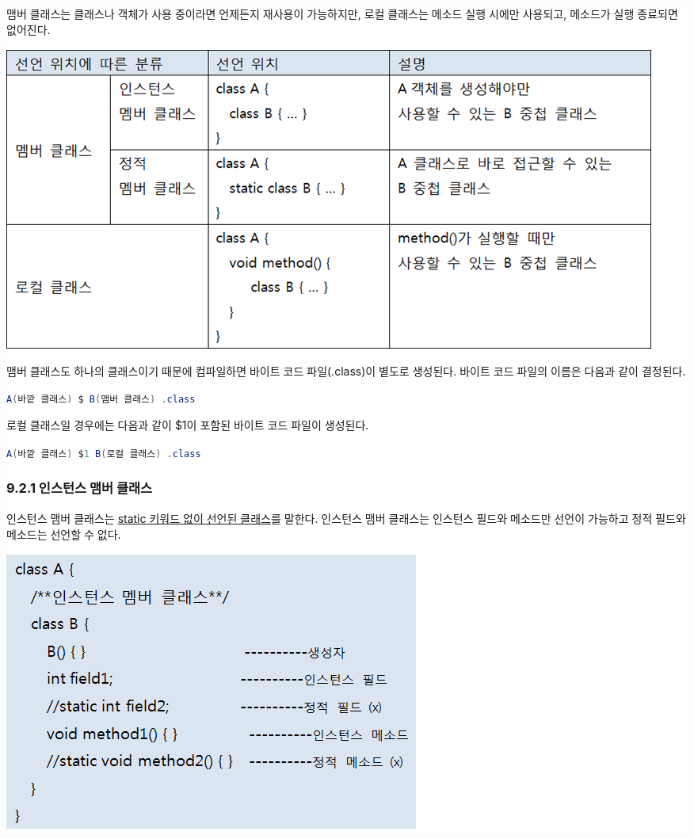  맴버 클래스는 클래스나 객체가 사용 중이라면 언제든지 재사용이 가능하지만, 로컬 클래스는 메소드 실행 시에만 사용되고, 메소드가 실행 종료되면 없어진다.

<img src="./picture/ch9_3.png">

  맴버 클래스도 하나의 클래스이기 때문에 컴파일하면 바이트 코드 파일(.class)이 별도로 생성된다. 바이트 코드 파일의 이름은 다음과 같이 결정된다.

```java
A(바깥 클래스) $ B(맴버 클래스) .class
```

  로컬 클래스일 경우에는 다음과 같이 $1이 포함된 바이트 코드 파일이 생성된다.

```java
A(바깥 클래스) $1 B(로컬 클래스) .class
```



### 9.2.1 인스턴스 맴버 클래스

  인스턴스 맴버 클래스는 <u>static 키워드 없이 선언된 클래스</u>를 말한다. 인스턴스 맴버 클래스는 인스턴스 필드와 메소드만 선언이 가능하고 정적 필드와 메소드는 선언할 수 없다.

<img src="./picture/ch9_4.png">
